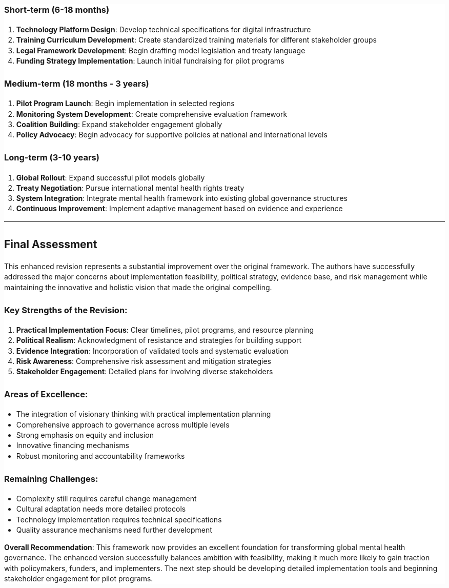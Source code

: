 ### Short-term (6-18 months)
1. **Technology Platform Design**: Develop technical specifications for digital infrastructure
2. **Training Curriculum Development**: Create standardized training materials for different stakeholder groups
3. **Legal Framework Development**: Begin drafting model legislation and treaty language
4. **Funding Strategy Implementation**: Launch initial fundraising for pilot programs

### Medium-term (18 months - 3 years)
1. **Pilot Program Launch**: Begin implementation in selected regions
2. **Monitoring System Development**: Create comprehensive evaluation framework
3. **Coalition Building**: Expand stakeholder engagement globally
4. **Policy Advocacy**: Begin advocacy for supportive policies at national and international levels

### Long-term (3-10 years)
1. **Global Rollout**: Expand successful pilot models globally
2. **Treaty Negotiation**: Pursue international mental health rights treaty
3. **System Integration**: Integrate mental health framework into existing global governance structures
4. **Continuous Improvement**: Implement adaptive management based on evidence and experience

---

## Final Assessment

This enhanced revision represents a substantial improvement over the original framework. The authors have successfully addressed the major concerns about implementation feasibility, political strategy, evidence base, and risk management while maintaining the innovative and holistic vision that made the original compelling.

### Key Strengths of the Revision:
1. **Practical Implementation Focus**: Clear timelines, pilot programs, and resource planning
2. **Political Realism**: Acknowledgment of resistance and strategies for building support
3. **Evidence Integration**: Incorporation of validated tools and systematic evaluation
4. **Risk Awareness**: Comprehensive risk assessment and mitigation strategies
5. **Stakeholder Engagement**: Detailed plans for involving diverse stakeholders

### Areas of Excellence:
- The integration of visionary thinking with practical implementation planning
- Comprehensive approach to governance across multiple levels
- Strong emphasis on equity and inclusion
- Innovative financing mechanisms
- Robust monitoring and accountability frameworks

### Remaining Challenges:
- Complexity still requires careful change management
- Cultural adaptation needs more detailed protocols
- Technology implementation requires technical specifications
- Quality assurance mechanisms need further development

**Overall Recommendation**: This framework now provides an excellent foundation for transforming global mental health governance. The enhanced version successfully balances ambition with feasibility, making it much more likely to gain traction with policymakers, funders, and implementers. The next step should be developing detailed implementation tools and beginning stakeholder engagement for pilot programs.
